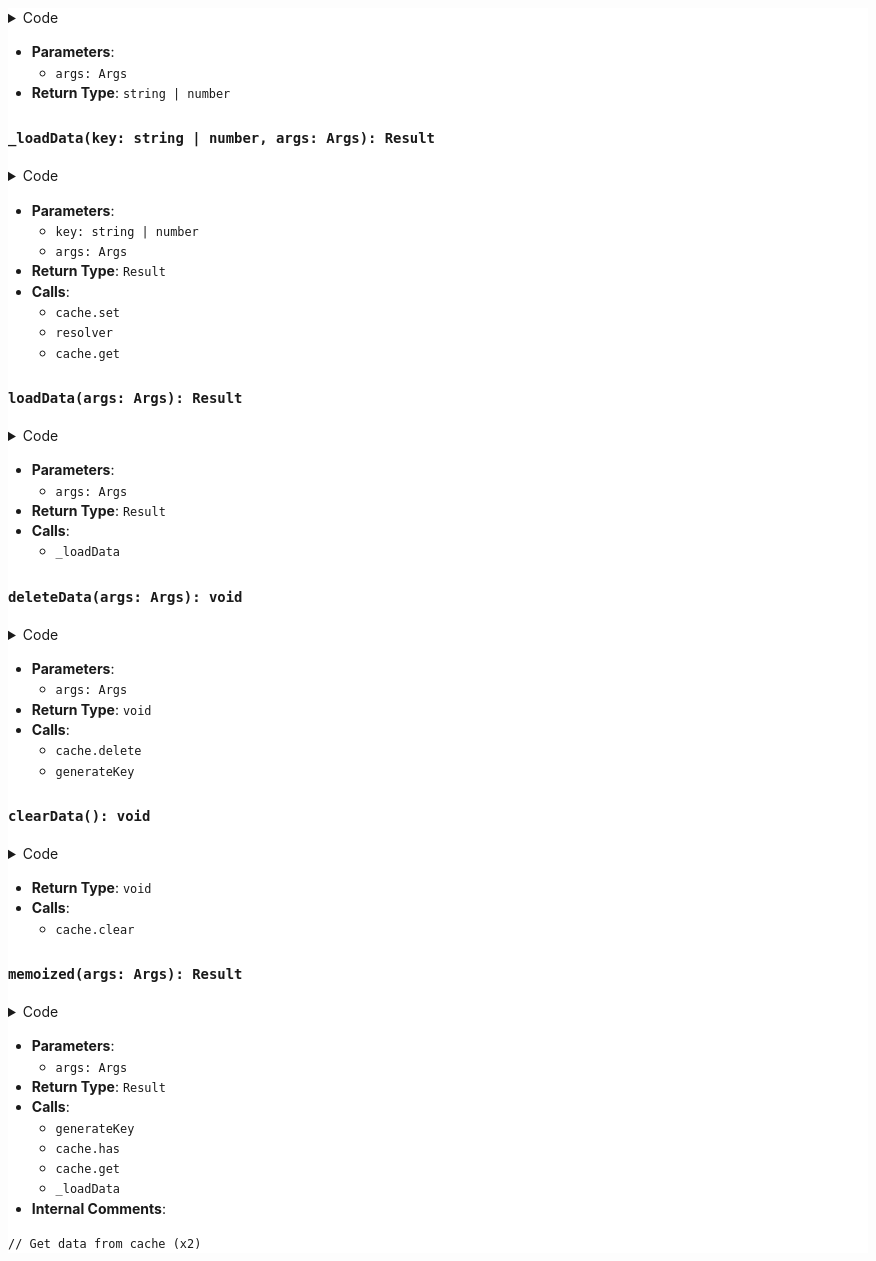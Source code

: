 <details><summary>Code</summary></details>

- **Parameters**:
  - `args: Args`
- **Return Type**: `string | number`
### `_loadData(key: string | number, args: Args): Result`

<details><summary>Code</summary></details>

- **Parameters**:
  - `key: string | number`
  - `args: Args`
- **Return Type**: `Result`
- **Calls**:
  - `cache.set`
  - `resolver`
  - `cache.get`
### `loadData(args: Args): Result`

<details><summary>Code</summary></details>

- **Parameters**:
  - `args: Args`
- **Return Type**: `Result`
- **Calls**:
  - `_loadData`
### `deleteData(args: Args): void`

<details><summary>Code</summary></details>

- **Parameters**:
  - `args: Args`
- **Return Type**: `void`
- **Calls**:
  - `cache.delete`
  - `generateKey`
### `clearData(): void`

<details><summary>Code</summary></details>

- **Return Type**: `void`
- **Calls**:
  - `cache.clear`
### `memoized(args: Args): Result`

<details><summary>Code</summary></details>

- **Parameters**:
  - `args: Args`
- **Return Type**: `Result`
- **Calls**:
  - `generateKey`
  - `cache.has`
  - `cache.get`
  - `_loadData`
- **Internal Comments**:
```
// Get data from cache (x2)
```

